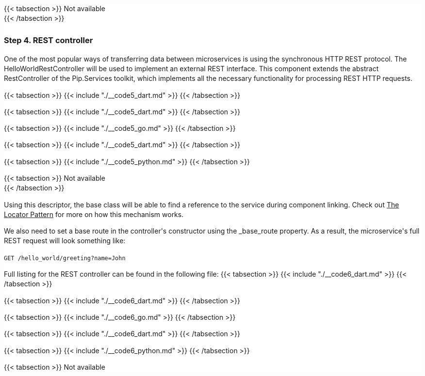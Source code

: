{{< tabsection >}}
  Not available  
{{< /tabsection >}}

### Step 4. REST controller
One of the most popular ways of transferring data between microservices is using the synchronous HTTP REST protocol. The HelloWorldRestController will be used to implement an external REST interface. This component extends the abstract RestController of the Pip.Services toolkit, which implements all the necessary functionality for processing REST HTTP requests.


{{< tabsection >}}
  {{< include "./__code5_dart.md" >}}
{{< /tabsection >}}

{{< tabsection >}}
  {{< include "./__code5_dart.md" >}}
{{< /tabsection >}}

{{< tabsection >}}
  {{< include "./__code5_go.md" >}}
{{< /tabsection >}}

{{< tabsection >}}
  {{< include "./__code5_dart.md" >}}
{{< /tabsection >}}

{{< tabsection >}}
  {{< include "./__code5_python.md" >}}
{{< /tabsection >}}

{{< tabsection >}}
  Not available  
{{< /tabsection >}}


Using this descriptor, the base class will be able to find a reference to the service during component linking. Check out [The Locator Pattern](https://www.geeksforgeeks.org/service-locator-pattern/) for more on how this mechanism works.

We also need to set a base route in the controller's constructor using the _base_route property. As a result, the microservice's full REST request will look something like:

```GET /hello_world/greeting?name=John```

Full listing for the REST controller can be found in the following file:
{{< tabsection >}}
  {{< include "./__code6_dart.md" >}}
{{< /tabsection >}}

{{< tabsection >}}
  {{< include "./__code6_dart.md" >}}
{{< /tabsection >}}

{{< tabsection >}}
  {{< include "./__code6_go.md" >}}
{{< /tabsection >}}

{{< tabsection >}}
  {{< include "./__code6_dart.md" >}}
{{< /tabsection >}}

{{< tabsection >}}
  {{< include "./__code6_python.md" >}}
{{< /tabsection >}}

{{< tabsection >}}
  Not available  
```